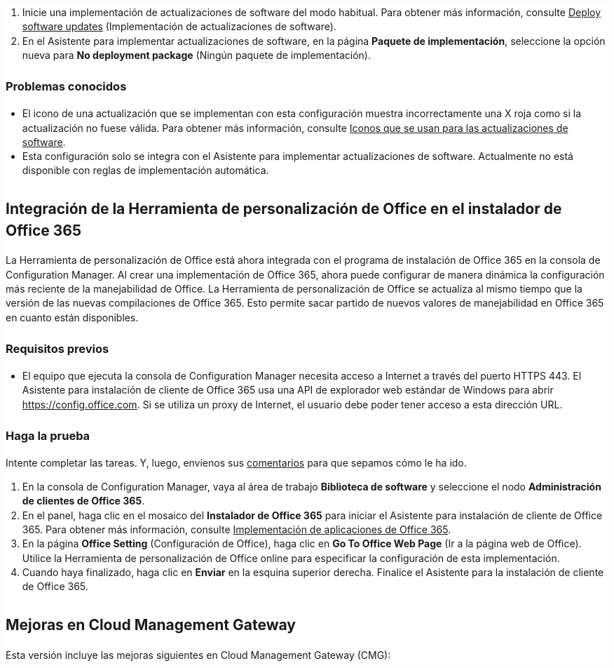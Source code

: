 1. Inicie una implementación de actualizaciones de software del modo habitual. Para obtener más información, consulte [Deploy software updates](/sccm/sum/deploy-use/deploy-software-updates) (Implementación de actualizaciones de software).
2. En el Asistente para implementar actualizaciones de software, en la página **Paquete de implementación**, seleccione la opción nueva para **No deployment package** (Ningún paquete de implementación).

### <a name="known-issues"></a>Problemas conocidos
- El icono de una actualización que se implementan con esta configuración muestra incorrectamente una X roja como si la actualización no fuese válida. Para obtener más información, consulte [Iconos que se usan para las actualizaciones de software](/sccm/sum/understand/software-updates-icons).   
- Esta configuración solo se integra con el Asistente para implementar actualizaciones de software. Actualmente no está disponible con reglas de implementación automática.   



## <a name="office-customization-tool-integration-with-the-office-365-installer"></a>Integración de la Herramienta de personalización de Office en el instalador de Office 365

La Herramienta de personalización de Office está ahora integrada con el programa de instalación de Office 365 en la consola de Configuration Manager. Al crear una implementación de Office 365, ahora puede configurar de manera dinámica la configuración más reciente de la manejabilidad de Office. La Herramienta de personalización de Office se actualiza al mismo tiempo que la versión de las nuevas compilaciones de Office 365. Esto permite sacar partido de nuevos valores de manejabilidad en Office 365 en cuanto están disponibles. 

### <a name="prerequisites"></a>Requisitos previos
- El equipo que ejecuta la consola de Configuration Manager necesita acceso a Internet a través del puerto HTTPS 443. El Asistente para instalación de cliente de Office 365 usa una API de explorador web estándar de Windows para abrir https://config.office.com. Si se utiliza un proxy de Internet, el usuario debe poder tener acceso a esta dirección URL.

### <a name="try-it-out"></a>Haga la prueba
 Intente completar las tareas. Y, luego, envíenos sus [comentarios](capabilities-in-technical-preview-1804.md#bkmk_feedback) para que sepamos cómo le ha ido.

1. En la consola de Configuration Manager, vaya al área de trabajo **Biblioteca de software** y seleccione el nodo **Administración de clientes de Office 365**.
2. En el panel, haga clic en el mosaico del **Instalador de Office 365** para iniciar el Asistente para instalación de cliente de Office 365. Para obtener más información, consulte [Implementación de aplicaciones de Office 365](/sccm/sum/deploy-use/manage-office-365-proplus-updates#deploy-office-365-apps).
3. En la página **Office Setting** (Configuración de Office), haga clic en **Go To Office Web Page** (Ir a la página web de Office). Utilice la Herramienta de personalización de Office online para especificar la configuración de esta implementación. 
4. Cuando haya finalizado, haga clic en **Enviar** en la esquina superior derecha. Finalice el Asistente para la instalación de cliente de Office 365.



## <a name="improvements-to-cloud-management-gateway"></a>Mejoras en Cloud Management Gateway
Esta versión incluye las mejoras siguientes en Cloud Management Gateway (CMG):
